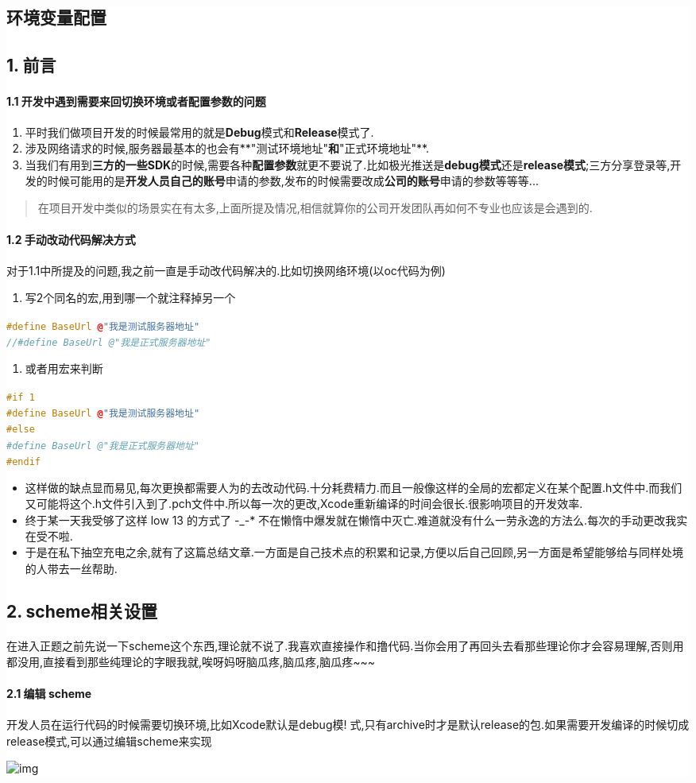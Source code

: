## 环境变量配置

## 1. 前言

#### 1.1 开发中遇到需要来回切换环境或者配置参数的问题

1. 平时我们做项目开发的时候最常用的就是**Debug**模式和**Release**模式了.
2. 涉及网络请求的时候,服务器最基本的也会有**"测试环境地址"**和**"正式环境地址"**.
3. 当我们有用到**三方的一些SDK**的时候,需要各种**配置参数**就更不要说了.比如极光推送是**debug模式**还是**release模式**;三方分享登录等,开发的时候可能用的是**开发人员自己的账号**申请的参数,发布的时候需要改成**公司的账号**申请的参数等等等...

> 在项目开发中类似的场景实在有太多,上面所提及情况,相信就算你的公司开发团队再如何不专业也应该是会遇到的.

#### 1.2 手动改动代码解决方式

对于1.1中所提及的问题,我之前一直是手动改代码解决的.比如切换网络环境(以oc代码为例)

1. 写2个同名的宏,用到哪一个就注释掉另一个



```cpp
#define BaseUrl @"我是测试服务器地址"
//#define BaseUrl @"我是正式服务器地址"
```

1. 或者用宏来判断



```cpp
#if 1
#define BaseUrl @"我是测试服务器地址"
#else
#define BaseUrl @"我是正式服务器地址"
#endif
```

- 这样做的缺点显而易见,每次更换都需要人为的去改动代码.十分耗费精力.而且一般像这样的全局的宏都定义在某个配置.h文件中.而我们又可能将这个.h文件引入到了.pch文件中.所以每一次的更改,Xcode重新编译的时间会很长.很影响项目的开发效率.
- 终于某一天我受够了这样 low 13 的方式了 -_-* 不在懒惰中爆发就在懒惰中灭亡.难道就没有什么一劳永逸的方法么.每次的手动更改我实在受不啦.
- 于是在私下抽空充电之余,就有了这篇总结文章.一方面是自己技术点的积累和记录,方便以后自己回顾,另一方面是希望能够给与同样处境的人带去一丝帮助.

## 2. scheme相关设置

在进入正题之前先说一下scheme这个东西,理论就不说了.我喜欢直接操作和撸代码.当你会用了再回头去看那些理论你才会容易理解,否则用都没用,直接看到那些纯理论的字眼我就,唉呀妈呀脑瓜疼,脑瓜疼,脑瓜疼~~~

#### 2.1 编辑 scheme

开发人员在运行代码的时候需要切换环境,比如Xcode默认是debug模!
式,只有archive时才是默认release的包.如果需要开发编译的时候切成release模式,可以通过编辑scheme来实现



![img](webp-20220926113521733)
